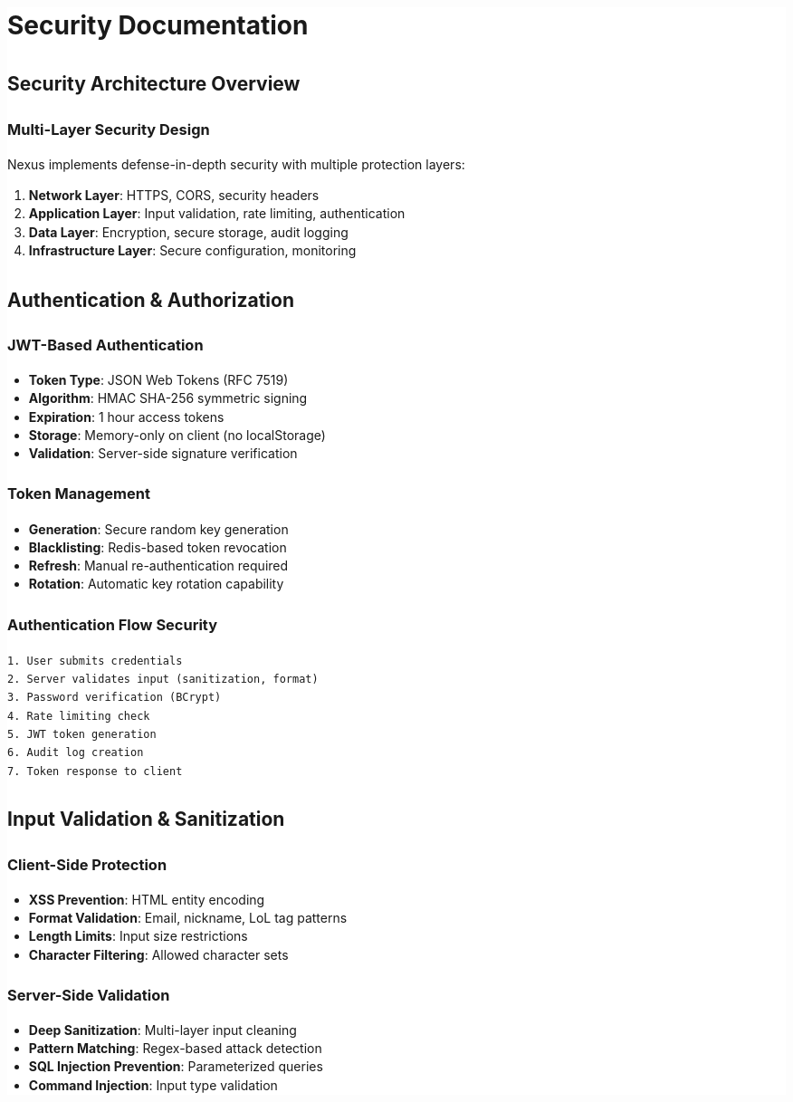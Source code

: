 # Security Documentation

## Security Architecture Overview

### Multi-Layer Security Design
Nexus implements defense-in-depth security with multiple protection layers:

1. **Network Layer**: HTTPS, CORS, security headers
2. **Application Layer**: Input validation, rate limiting, authentication
3. **Data Layer**: Encryption, secure storage, audit logging
4. **Infrastructure Layer**: Secure configuration, monitoring

## Authentication & Authorization

### JWT-Based Authentication
- **Token Type**: JSON Web Tokens (RFC 7519)
- **Algorithm**: HMAC SHA-256 symmetric signing
- **Expiration**: 1 hour access tokens
- **Storage**: Memory-only on client (no localStorage)
- **Validation**: Server-side signature verification

### Token Management
- **Generation**: Secure random key generation
- **Blacklisting**: Redis-based token revocation
- **Refresh**: Manual re-authentication required
- **Rotation**: Automatic key rotation capability

### Authentication Flow Security
```
1. User submits credentials
2. Server validates input (sanitization, format)
3. Password verification (BCrypt)
4. Rate limiting check
5. JWT token generation
6. Audit log creation
7. Token response to client
```

## Input Validation & Sanitization

### Client-Side Protection
- **XSS Prevention**: HTML entity encoding
- **Format Validation**: Email, nickname, LoL tag patterns
- **Length Limits**: Input size restrictions
- **Character Filtering**: Allowed character sets

### Server-Side Validation
- **Deep Sanitization**: Multi-layer input cleaning
- **Pattern Matching**: Regex-based attack detection
- **SQL Injection Prevention**: Parameterized queries
- **Command Injection**: Input type validation
